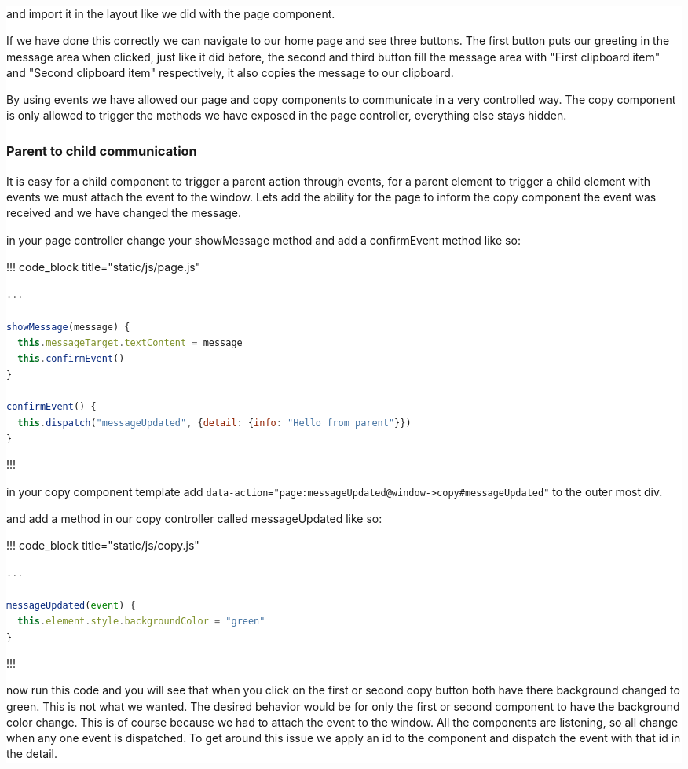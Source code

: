 and import it in the layout like we did with the page component. 

If we have done this correctly we can navigate to our home page and see three buttons.   The first button puts our greeting in the message area when clicked, just like it did before, the second and third button fill the message area with "First clipboard item" and "Second clipboard item" respectively, it also copies the message to our clipboard. 

By using events we have allowed our page and copy components to communicate in a very controlled way.  The copy component is only allowed to trigger the methods we have exposed in the page controller, everything else stays hidden. 

### Parent to child communication

It is easy for a child component to trigger a parent action through events, for a parent element to trigger a child element with events we must attach the event to the window. Lets add the ability for the page to inform the copy component the event was received and we have changed the message.

in your page controller change your showMessage method and add a confirmEvent method like so: 

!!! code_block title="static/js/page.js"
```javascript
...

showMessage(message) {
  this.messageTarget.textContent = message
  this.confirmEvent()
}

confirmEvent() {
  this.dispatch("messageUpdated", {detail: {info: "Hello from parent"}})
}
```
!!!

in your copy component template add `data-action="page:messageUpdated@window->copy#messageUpdated"` to the outer most div.

and add a method in our copy controller called messageUpdated like so: 

!!! code_block title="static/js/copy.js"
```javascript
...

messageUpdated(event) {
  this.element.style.backgroundColor = "green"
}
```
!!!

now run this code and you will see that when you click on the first or second copy button both have there background changed to green.  This is not what we wanted.  The desired behavior would be for only the first or second component to have the background color change.  This is of course because we had to attach the event to the window.  All the components are listening, so all change when any one event is dispatched.  To get around this issue we apply an id to the component and dispatch the event with that id in the detail.
